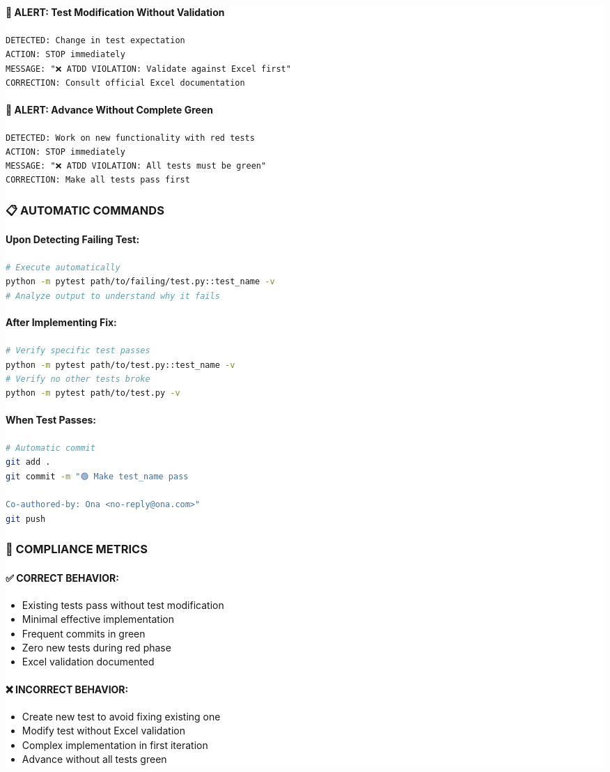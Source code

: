 #### 🚨 ALERT: Test Modification Without Validation
```
DETECTED: Change in test expectation
ACTION: STOP immediately
MESSAGE: "❌ ATDD VIOLATION: Validate against Excel first"
CORRECTION: Consult official Excel documentation
```

#### 🚨 ALERT: Advance Without Complete Green
```
DETECTED: Work on new functionality with red tests
ACTION: STOP immediately
MESSAGE: "❌ ATDD VIOLATION: All tests must be green"
CORRECTION: Make all tests pass first
```

### 📋 AUTOMATIC COMMANDS

#### Upon Detecting Failing Test:
```bash
# Execute automatically
python -m pytest path/to/failing/test.py::test_name -v
# Analyze output to understand why it fails
```

#### After Implementing Fix:
```bash
# Verify specific test passes
python -m pytest path/to/test.py::test_name -v
# Verify no other tests broke
python -m pytest path/to/test.py -v
```

#### When Test Passes:
```bash
# Automatic commit
git add .
git commit -m "🟢 Make test_name pass

Co-authored-by: Ona <no-reply@ona.com>"
git push
```

### 🎯 COMPLIANCE METRICS

#### ✅ CORRECT BEHAVIOR:
- Existing tests pass without test modification
- Minimal effective implementation
- Frequent commits in green
- Zero new tests during red phase
- Excel validation documented

#### ❌ INCORRECT BEHAVIOR:
- Create new test to avoid fixing existing one
- Modify test without Excel validation
- Complex implementation in first iteration
- Advance without all tests green
